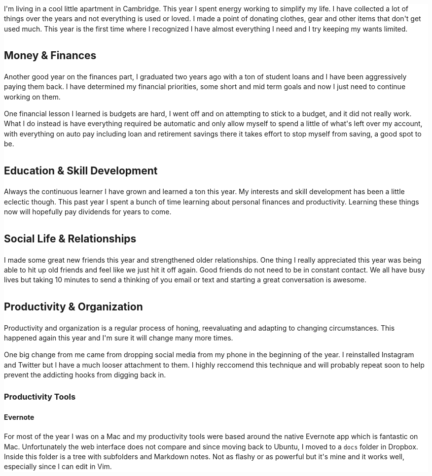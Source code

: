 I'm living in a cool little apartment in Cambridge. This year I spent energy
working to simplify my life. I have collected a lot of things over the years
and not everything is used or loved. I made a point of donating clothes, gear
and other items that don't get used much. This year is the first time where I
recognized I have almost everything I need and I try keeping my wants limited. 

## Money & Finances

Another good year on the finances part, I graduated two years ago with a ton of
student loans and I have been aggressively paying them back. I have determined
my financial priorities, some short and mid term goals and now I just need to
continue working on them.

One financial lesson I learned is budgets are hard, I went off and on
attempting to stick to a budget, and it did not really work. What I do instead
is have everything required be automatic and only allow myself to spend a
little of what's left over my account, with everything on auto pay including
loan and retirement savings there it takes effort to stop myself from saving, a
good spot to be.

## Education & Skill Development

Always the continuous learner I have grown and learned a ton this year. My
interests and skill development has been a little eclectic though. This past
year I spent a bunch of time learning about personal finances and productivity.
Learning these things now will hopefully pay dividends for years to come.

## Social Life & Relationships

I made some great new friends this year and strengthened older relationships.
One thing I really appreciated this year was being able to hit up old friends
and feel like we just hit it off again. Good friends do not need to be in
constant contact. We all have busy lives but taking 10 minutes to send a
thinking of you email or text and starting a great conversation is awesome.

## Productivity & Organization

Productivity and organization is a regular process of honing, reevaluating and
adapting to changing circumstances. This happened again this year and I'm sure
it will change many more times.

One big change from me came from dropping social media from my phone in the
beginning of the year. I reinstalled Instagram and Twitter but I have a much
looser attachment to them. I highly reccomend this technique and will probably
repeat soon to help prevent the addicting hooks from digging back in.

### Productivity Tools

#### Evernote

For most of the year I was on a Mac and my productivity tools were based around
the native Evernote app which is fantastic on Mac. Unfortunately the web
interface does not compare and since moving back to Ubuntu, I moved to a `docs`
folder in Dropbox. Inside this folder is a tree with subfolders and Markdown
notes. Not as flashy or as powerful but it's mine and it works well, especially
since I can edit in Vim. 
